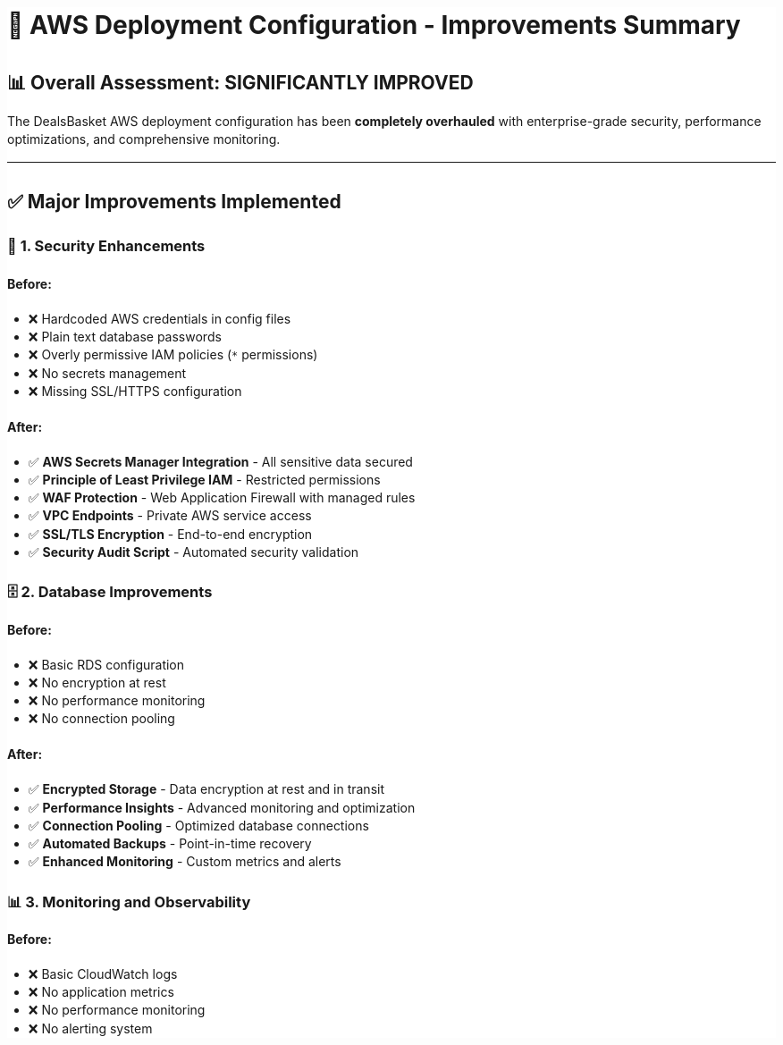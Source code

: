 # 🎯 AWS Deployment Configuration - Improvements Summary

## 📊 **Overall Assessment: SIGNIFICANTLY IMPROVED**

The DealsBasket AWS deployment configuration has been **completely overhauled** with enterprise-grade security, performance optimizations, and comprehensive monitoring.

---

## ✅ **Major Improvements Implemented**

### 🔐 **1. Security Enhancements**

#### **Before:**
- ❌ Hardcoded AWS credentials in config files
- ❌ Plain text database passwords
- ❌ Overly permissive IAM policies (`*` permissions)
- ❌ No secrets management
- ❌ Missing SSL/HTTPS configuration

#### **After:**
- ✅ **AWS Secrets Manager Integration** - All sensitive data secured
- ✅ **Principle of Least Privilege IAM** - Restricted permissions
- ✅ **WAF Protection** - Web Application Firewall with managed rules
- ✅ **VPC Endpoints** - Private AWS service access
- ✅ **SSL/TLS Encryption** - End-to-end encryption
- ✅ **Security Audit Script** - Automated security validation

### 🗄️ **2. Database Improvements**

#### **Before:**
- ❌ Basic RDS configuration
- ❌ No encryption at rest
- ❌ No performance monitoring
- ❌ No connection pooling

#### **After:**
- ✅ **Encrypted Storage** - Data encryption at rest and in transit
- ✅ **Performance Insights** - Advanced monitoring and optimization
- ✅ **Connection Pooling** - Optimized database connections
- ✅ **Automated Backups** - Point-in-time recovery
- ✅ **Enhanced Monitoring** - Custom metrics and alerts

### 📊 **3. Monitoring and Observability**

#### **Before:**
- ❌ Basic CloudWatch logs
- ❌ No application metrics
- ❌ No performance monitoring
- ❌ No alerting system
